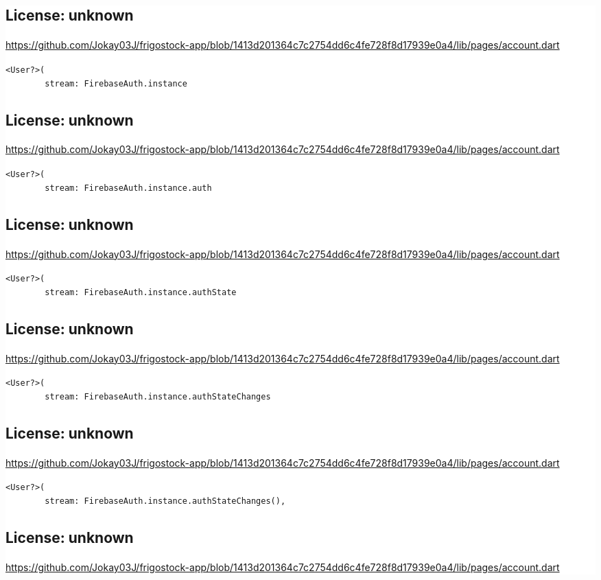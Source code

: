 
## License: unknown
https://github.com/Jokay03J/frigostock-app/blob/1413d201364c7c2754dd6c4fe728f8d17939e0a4/lib/pages/account.dart

```
<User?>(
        stream: FirebaseAuth.instance
```


## License: unknown
https://github.com/Jokay03J/frigostock-app/blob/1413d201364c7c2754dd6c4fe728f8d17939e0a4/lib/pages/account.dart

```
<User?>(
        stream: FirebaseAuth.instance.auth
```


## License: unknown
https://github.com/Jokay03J/frigostock-app/blob/1413d201364c7c2754dd6c4fe728f8d17939e0a4/lib/pages/account.dart

```
<User?>(
        stream: FirebaseAuth.instance.authState
```


## License: unknown
https://github.com/Jokay03J/frigostock-app/blob/1413d201364c7c2754dd6c4fe728f8d17939e0a4/lib/pages/account.dart

```
<User?>(
        stream: FirebaseAuth.instance.authStateChanges
```


## License: unknown
https://github.com/Jokay03J/frigostock-app/blob/1413d201364c7c2754dd6c4fe728f8d17939e0a4/lib/pages/account.dart

```
<User?>(
        stream: FirebaseAuth.instance.authStateChanges(),
```


## License: unknown
https://github.com/Jokay03J/frigostock-app/blob/1413d201364c7c2754dd6c4fe728f8d17939e0a4/lib/pages/account.dart
